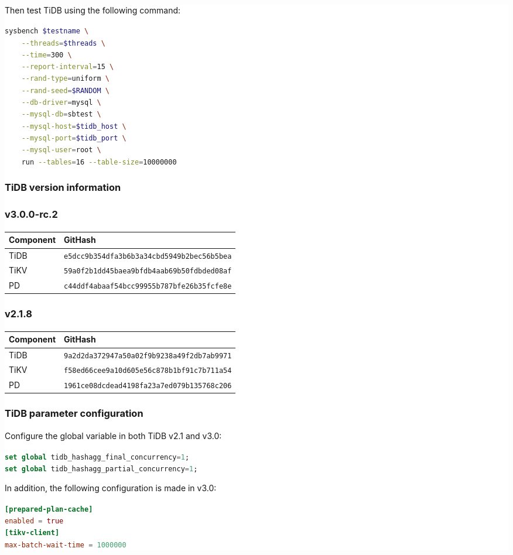Then test TiDB using the following command:

```sh
sysbench $testname \
    --threads=$threads \
    --time=300 \
    --report-interval=15 \
    --rand-type=uniform \
    --rand-seed=$RANDOM \
    --db-driver=mysql \
    --mysql-db=sbtest \
    --mysql-host=$tidb_host \
    --mysql-port=$tidb_port \
    --mysql-user=root \
    run --tables=16 --table-size=10000000
```

### TiDB version information

### v3.0.0-rc.2

| Component  |                 GitHash                |
| :--- | :-------------------------------------- |
| TiDB  | `e5dcc9b354dfa3b6b3a34cbd5949b2bec56b5bea` |
| TiKV  | `59a0f2b1dd45baea9bfdb4aab69b50fdbded08af` |
|  PD   | `c44ddf4abaaf54bcc99955b787bfe26b35fcfe8e` |

### v2.1.8

| Component  |                 GitHash                  |
| :--- | :-------------------------------------- |
| TiDB  | `9a2d2da372947a50a02f9b9238a49f2db7ab9971` |
| TiKV  | `f58ed66cee9a10d605e56c878b1bf91c7b711a54` |
|  PD   | `1961ce08dcdead4198fa23a7ed079b135768c206` |

### TiDB parameter configuration

Configure the global variable in both TiDB v2.1 and v3.0:

```sql
set global tidb_hashagg_final_concurrency=1;
set global tidb_hashagg_partial_concurrency=1;
```

In addition, the following configuration is made in v3.0:

```toml
[prepared-plan-cache]
enabled = true
[tikv-client]
max-batch-wait-time = 1000000
```
